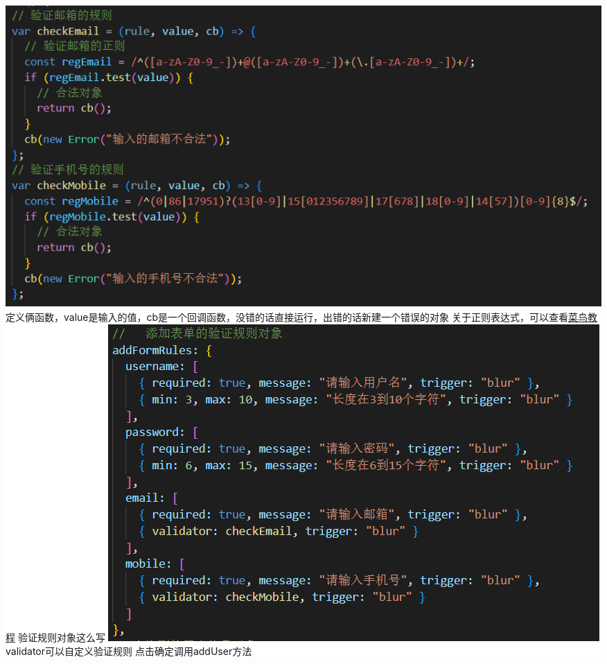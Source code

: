 ![](../img/Vue_shop/图片37.png)
定义俩函数，value是输入的值，cb是一个回调函数，没错的话直接运行，出错的话新建一个错误的对象
关于正则表达式，可以查看[菜鸟教程](https://www.runoob.com/regexp/regexp-tutorial.html)
验证规则对象这么写
![](../img/Vue_shop/图片38.png)
validator可以自定义验证规则
点击确定调用addUser方法